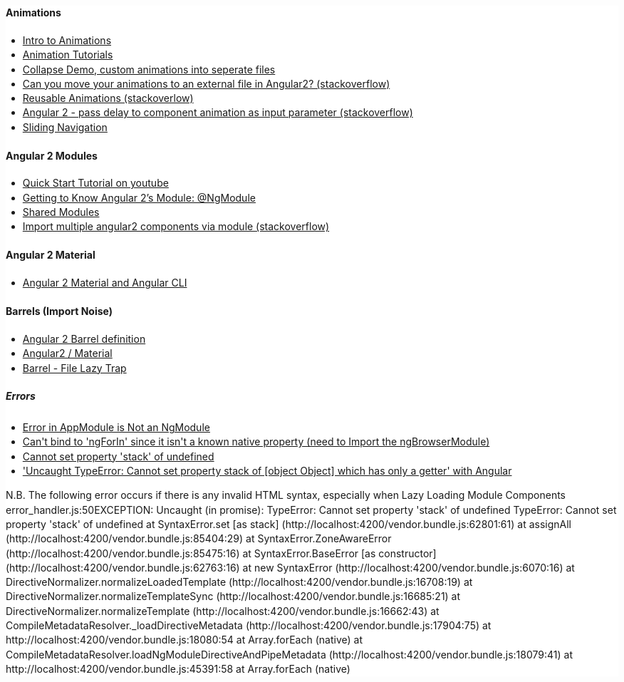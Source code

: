 #### Animations
* [Intro to Animations](https://alligator.io/angular/animation-angular/)
* [Animation Tutorials](https://coursetro.com/posts/code/25/Understanding-Angular-2-Animations-Tutorial)
* [Collapse Demo, custom animations into seperate files](https://github.com/FuelInteractive/fuel-ui/tree/master/src/animations)
* [Can you move your animations to an external file in Angular2? (stackoverflow)](http://stackoverflow.com/questions/40375258/can-you-move-your-animations-to-an-external-file-in-angular2)
* [Reusable Animations (stackoverlow)](http://stackoverflow.com/questions/39463360/how-do-you-create-reusable-animations-in-angular-2)
* [Angular 2 - pass delay to component animation as input parameter (stackoverflow)](http://stackoverflow.com/questions/40145581/angular-2-pass-delay-to-component-animation-as-input-parameter)
* [Sliding Navigation](http://blog.thecodecampus.de/angular-2-animate-creating-sliding-side-navigation/)

#### Angular 2 Modules
* [Quick Start Tutorial on youtube](https://youtu.be/L0XXoPqSphs)
* [Getting to Know Angular 2’s Module: @NgModule](https://scotch.io/bar-talk/getting-to-know-angular-2s-module-ngmodule)
* [Shared Modules](https://angular-2-training-book.rangle.io/handout/modules/shared-modules-di.html)
* [Import multiple angular2 components via module (stackoverflow)](http://stackoverflow.com/questions/39572278/import-multiple-angular2-components-via-module)

#### Angular 2 Material
* [Angular 2 Material and Angular CLI](https://progblog.io/Angular-2-Tutorial-Create-an-App-With-Angular-CLI-and-Angular-Material-Design/)


#### Barrels (Import Noise)
* [Angular 2 Barrel definition](https://angular.io/docs/ts/latest/glossary.html#!#barrel)
* [Angular2 / Material](http://tattoocoder.com/angular2-barrels/)
* [Barrel - File Lazy Trap](http://www.allenhashkey.com/web-development/angular-2-barrel-file-lazy-trap/)

##### Errors
* [Error in AppModule is Not an NgModule](https://github.com/angular/angular-cli/issues/3157)
* [Can't bind to 'ngForIn' since it isn't a known native property (need to Import the ngBrowserModule)](http://stackoverflow.com/questions/34561168/angular2-exception-cant-bind-to-ngforin-since-it-isnt-a-known-native-proper)
* [Cannot set property 'stack' of undefined ](https://github.com/angular/angular-cli/issues/3975)
* ['Uncaught TypeError: Cannot set property stack of [object Object] which has only a getter' with Angular](https://github.com/angular/zone.js/issues/427)

N.B. The following error occurs if there is any invalid HTML syntax, especially when Lazy Loading Module Components
error_handler.js:50EXCEPTION: Uncaught (in promise): TypeError: Cannot set property 'stack' of undefined
TypeError: Cannot set property 'stack' of undefined
    at SyntaxError.set [as stack] (http://localhost:4200/vendor.bundle.js:62801:61)
    at assignAll (http://localhost:4200/vendor.bundle.js:85404:29)
    at SyntaxError.ZoneAwareError (http://localhost:4200/vendor.bundle.js:85475:16)
    at SyntaxError.BaseError [as constructor] (http://localhost:4200/vendor.bundle.js:62763:16)
    at new SyntaxError (http://localhost:4200/vendor.bundle.js:6070:16)
    at DirectiveNormalizer.normalizeLoadedTemplate (http://localhost:4200/vendor.bundle.js:16708:19)
    at DirectiveNormalizer.normalizeTemplateSync (http://localhost:4200/vendor.bundle.js:16685:21)
    at DirectiveNormalizer.normalizeTemplate (http://localhost:4200/vendor.bundle.js:16662:43)
    at CompileMetadataResolver._loadDirectiveMetadata (http://localhost:4200/vendor.bundle.js:17904:75)
    at http://localhost:4200/vendor.bundle.js:18080:54
    at Array.forEach (native)
    at CompileMetadataResolver.loadNgModuleDirectiveAndPipeMetadata (http://localhost:4200/vendor.bundle.js:18079:41)
    at http://localhost:4200/vendor.bundle.js:45391:58
    at Array.forEach (native)